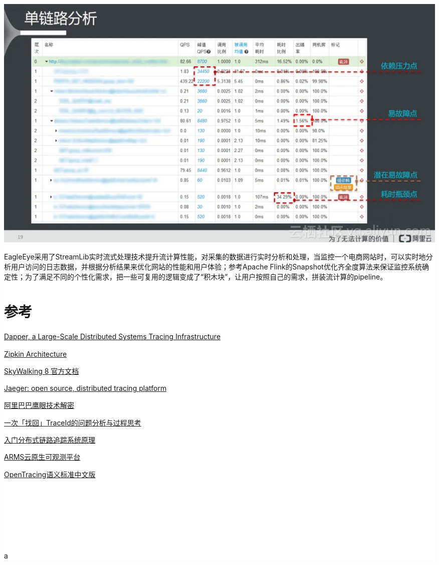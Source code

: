 ![img_11.png](images/img_11.png)

EagleEye采用了StreamLib实时流式处理技术提升流计算性能，对采集的数据进行实时分析和处理，当监控一个电商网站时，可以实时地分析用户访问的日志数据，并根据分析结果来优化网站的性能和用户体验；参考Apache Flink的Snapshot优化齐全度算法来保证监控系统确定性；为了满足不同的个性化需求，把一些可复用的逻辑变成了“积木块”，让用户按照自己的需求，拼装流计算的pipeline。



# 参考
<a href="https://research.google/pubs/dapper-a-large-scale-distributed-systems-tracing-infrastructure/">Dapper, a Large-Scale Distributed Systems Tracing Infrastructure</a>

<a href="https://zipkin.io/pages/architecture.html">Zipkin Architecture</a>

<a href="https://skyapm.github.io/document-cn-translation-of-skywalking/zh/8.0.0/"> SkyWalking 8 官方文档</a>

<a href="https://www.jaegertracing.io/">Jaeger: open source, distributed tracing platform</a>

<a href="https://www.cnblogs.com/gzxbkk/p/9600263.html">阿里巴巴鹰眼技术解密</a>

<a href="https://mp.weixin.qq.com/s/T7P2-tiroXWI9xd8FhsuFA">一次「找回」TraceId的问题分析与过程思考</a>

<a href="https://zhuanlan.zhihu.com/p/611001538"> 入门分布式链路追踪系统原理</a>

<a href="https://arms.console.aliyun.com/?spm=a2c4g.11186623.0.0.1dbf352fIbNQt4#/home">ARMS云原生可观测平台</a>

<a href="https://github.com/opentracing-contrib/opentracing-specification-zh/blob/master/specification.md">OpenTracing语义标准中文版</a>
<br />
<br />
<br />
<br />
<br />
<br />
<br />
<br />
a